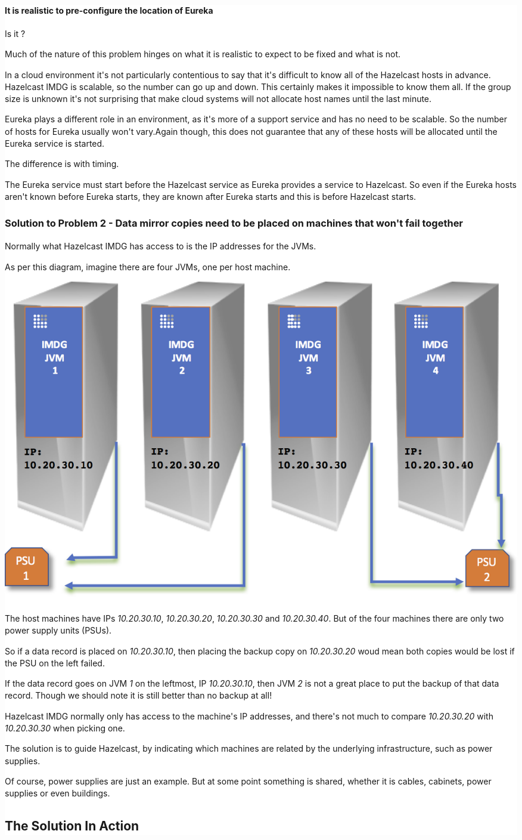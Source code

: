 #### It is realistic to pre-configure the location of Eureka

Is it ?

Much of the nature of this problem hinges on what it is realistic to expect to
be fixed and what is not.

In a cloud environment it's not particularly contentious to say that it's difficult
to know all of the Hazelcast hosts in advance. Hazelcast IMDG is scalable, so the
number can go up and down. This certainly makes it impossible to know them all.
If the group size is unknown it's not surprising that make cloud systems will
not allocate host names until the last minute.

Eureka plays a different role in an environment, as it's more of a support service
and has no need to be scalable. So the number of hosts for Eureka usually won't
vary.Again though, this does not guarantee that any of these hosts will be
allocated until the Eureka service is started.

The difference is with timing.

The Eureka service must start before the Hazelcast service as Eureka provides
a service to Hazelcast. So even if the Eureka hosts aren't known before
Eureka starts, they are known after Eureka starts and this is before
Hazelcast starts.

### Solution to Problem 2 - Data mirror copies need to be placed on machines that won't fail together

Normally what Hazelcast IMDG has access to is the IP addresses for the JVMs.

As per this diagram, imagine there are four JVMs, one per host machine.

![Image of processes on machines that only appear to be independent][Diagram1] 

The host machines have IPs _10.20.30.10_, _10.20.30.20_, _10.20.30.30_ and _10.20.30.40_.
But of the four machines there are only two power supply units (PSUs).

So if a data record is placed on _10.20.30.10_, then placing the backup copy on
_10.20.30.20_ woud mean both copies would be lost if the PSU on the left failed.

If the data record goes on JVM _1_ on the leftmost, IP _10.20.30.10_, then
JVM _2_ is not a great place to put the backup of that data record. Though
we should note it is still better than no backup at all! 

Hazelcast IMDG normally only has access to the machine's IP addresses, and
there's not much to compare _10.20.30.20_ with _10.20.30.30_ when picking one.

The solution is to guide Hazelcast, by indicating which machines are related
by the underlying infrastructure, such as power supplies.

Of course, power supplies are just an example. But at some point something is
shared, whether it is cables, cabinets, power supplies or even buildings.

## The Solution In Action


[Diagram1]: src/site/markdown/images/diagram1.png "Image diagram1.png"
[Screenshot1]: src/site/markdown/images/screenshot1.png "Image screenshot1.png"
[Screenshot2]: src/site/markdown/images/screenshot2.png "Image screenshot2.png"
[Screenshot3]: src/site/markdown/images/screenshot3.png "Image screenshot3.png"
[Screenshot4]: src/site/markdown/images/screenshot4.png "Image screenshot4.png"
[Screenshot5]: src/site/markdown/images/screenshot5.png "Image screenshot5.png"
[Screenshot6]: src/site/markdown/images/screenshot6.png "Image screenshot6.png"
[Screenshot7]: src/site/markdown/images/screenshot7.png "Image screenshot7.png"
[Screenshot8]: src/site/markdown/images/screenshot8.png "Image screenshot8.png"
[Screenshot9]: src/site/markdown/images/screenshot9.png "Image screenshot9.png"
[Screenshot10]: src/site/markdown/images/screenshot10.png "Image screenshot10.png"
[Screenshot11]: src/site/markdown/images/screenshot11.png "Image screenshot11.png"
[Screenshot12]: src/site/markdown/images/screenshot12.png "Image screenshot12.png"
[Screenshot13]: src/site/markdown/images/screenshot13.png "Image screenshot13.png"
[Screenshot14]: src/site/markdown/images/screenshot14.png "Image screenshot14.png"
[Screenshot15]: src/site/markdown/images/screenshot15.png "Image screenshot15.png"
[Screenshot16]: src/site/markdown/images/screenshot16.png "Image screenshot16.png"
[Screenshot17]: src/site/markdown/images/screenshot17.png "Image screenshot17.png"
[Screenshot18]: src/site/markdown/images/screenshot18.png "Image screenshot18.png"
[Screenshot19]: src/site/markdown/images/screenshot19.png "Image screenshot19.png"
[Screenshot20]: src/site/markdown/images/screenshot20.png "Image screenshot20.png"